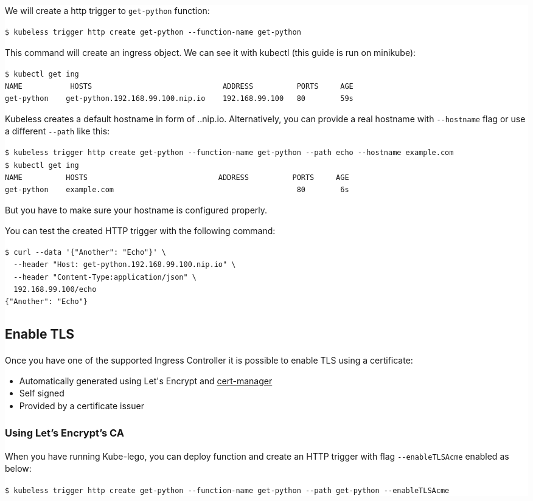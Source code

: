 We will create a http trigger to `get-python` function:

```console
$ kubeless trigger http create get-python --function-name get-python
```

This command will create an ingress object. We can see it with kubectl (this guide is run on minikube):

```console
$ kubectl get ing
NAME           HOSTS                              ADDRESS          PORTS     AGE
get-python    get-python.192.168.99.100.nip.io    192.168.99.100   80        59s
```

Kubeless creates a default hostname in form of <function-name>.<master-address>.nip.io. Alternatively, you can provide a real hostname with `--hostname` flag or use a different `--path` like this:

```console
$ kubeless trigger http create get-python --function-name get-python --path echo --hostname example.com
$ kubectl get ing
NAME          HOSTS                              ADDRESS          PORTS     AGE
get-python    example.com                                          80        6s
```

But you have to make sure your hostname is configured properly.

You can test the created HTTP trigger with the following command:

```console
$ curl --data '{"Another": "Echo"}' \
  --header "Host: get-python.192.168.99.100.nip.io" \
  --header "Content-Type:application/json" \
  192.168.99.100/echo
{"Another": "Echo"}
```

## Enable TLS

Once you have one of the supported Ingress Controller it is possible to enable TLS using a certificate:

 - Automatically generated using Let's Encrypt and [cert-manager](https://github.com/jetstack/cert-manager)
 - Self signed
 - Provided by a certificate issuer

### Using Let’s Encrypt’s CA

When you have running Kube-lego, you can deploy function and create an HTTP trigger with flag `--enableTLSAcme` enabled as below:

```console
$ kubeless trigger http create get-python --function-name get-python --path get-python --enableTLSAcme
```
